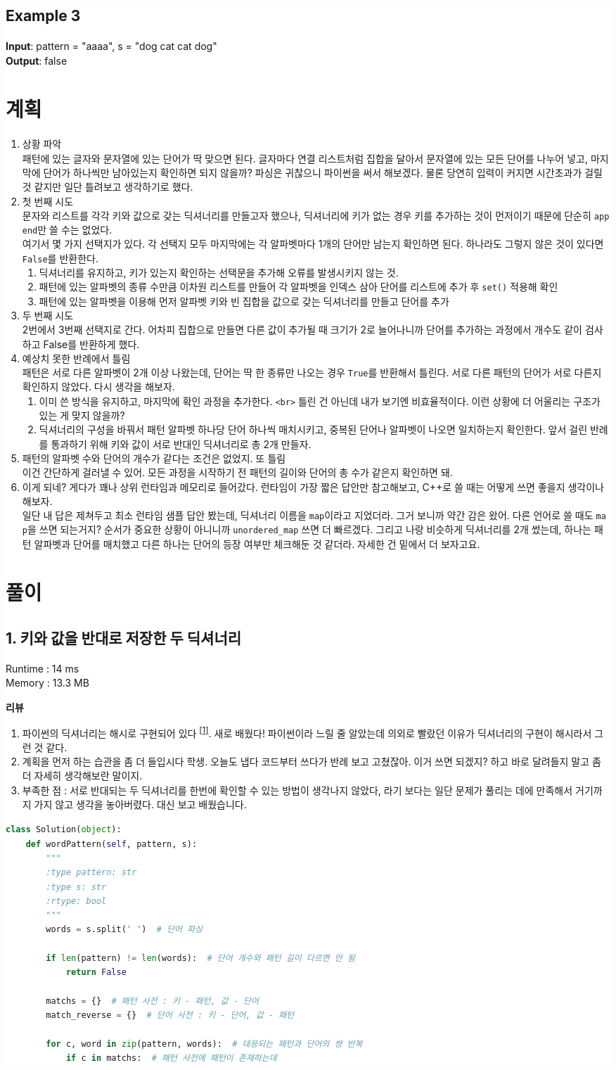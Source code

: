 ## Example 3
**Input**: pattern = "aaaa", s = "dog cat cat dog"  
**Output**: false  

# 계획
1. 상황 파악  
  패턴에 있는 글자와 문자열에 있는 단어가 딱 맞으면 된다. 글자마다 연결 리스트처럼 집합을 달아서 문자열에 있는 모든 단어를 나누어 넣고, 마지막에 단어가 하나씩만 남아있는지 확인하면 되지 않을까? 파싱은 귀찮으니 파이썬을 써서 해보겠다. 물론 당연히 입력이 커지면 시간초과가 걸릴 것 같지만 일단 틀려보고 생각하기로 했다.
2. 첫 번째 시도  
  문자와 리스트를 각각 키와 값으로 갖는 딕셔너리를 만들고자 했으나, 딕셔너리에 키가 없는 경우 키를 추가하는 것이 먼저이기 때문에 단순히 `append`만 쓸 수는 없었다.  
  여기서 몇 가지 선택지가 있다. 각 선택지 모두 마지막에는 각 알파벳마다 1개의 단어만 남는지 확인하면 된다. 하나라도 그렇지 않은 것이 있다면 `False`를 반환한다.
    1. 딕셔너리를 유지하고, 키가 있는지 확인하는 선택문을 추가해 오류를 발생시키지 않는 것.
    2. 패턴에 있는 알파벳의 종류 수만큼 이차원 리스트를 만들어 각 알파벳을 인덱스 삼아 단어를 리스트에 추가 후 `set()` 적용해 확인
    3. 패턴에 있는 알파벳을 이용해 먼저 알파벳 키와 빈 집합을 값으로 갖는 딕셔너리를 만들고 단어를 추가
3. 두 번째 시도  
  2번에서 3번째 선택지로 간다. 어차피 집합으로 만들면 다른 값이 추가될 때 크기가 2로 늘어나니까 단어를 추가하는 과정에서 개수도 같이 검사하고 False를 반환하게 했다.
4. 예상치 못한 반례에서 틀림  
  패턴은 서로 다른 알파벳이 2개 이상 나왔는데, 단어는 딱 한 종류만 나오는 경우 `True`를 반환해서 틀린다. 서로 다른 패턴의 단어가 서로 다른지 확인하지 않았다. 다시 생각을 해보자.
    1. 이미 쓴 방식을 유지하고, 마지막에 확인 과정을 추가한다. `<br>` 틀린 건 아닌데 내가 보기엔 비효율적이다. 이런 상황에 더 어울리는 구조가 있는 게 맞지 않을까?
    2. 딕셔너리의 구성을 바꿔서 패턴 알파벳 하나당 단어 하나씩 매치시키고, 중복된 단어나 알파벳이 나오면 일치하는지 확인한다. 앞서 걸린 반례를 통과하기 위해 키와 값이 서로 반대인 딕셔너리로 총 2개 만들자.
5. 패턴의 알파벳 수와 단어의 개수가 같다는 조건은 없었지. 또 틀림  
  이건 간단하게 걸러낼 수 있어. 모든 과정을 시작하기 전 패턴의 길이와 단어의 총 수가 같은지 확인하면 돼.
6. 이게 되네? 게다가 꽤나 상위 런타임과 메모리로 들어갔다. 런타임이 가장 짧은 답안만 참고해보고, C++로 쓸 때는 어떻게 쓰면 좋을지 생각이나 해보자.  
  일단 내 답은 제쳐두고 최소 런타임 샘플 답안 봤는데, 딕셔너리 이름을 `map`이라고 지었더라. 그거 보니까 약간 감은 왔어. 다른 언어로 쓸 때도 `map`을 쓰면 되는거지? 순서가 중요한 상황이 아니니까 `unordered_map` 쓰면 더 빠르겠다. 그리고 나랑 비슷하게 딕셔너리를 2개 썼는데, 하나는 패턴 알파벳과 단어를 매치했고 다른 하나는 단어의 등장 여부만 체크해둔 것 같더라. 자세한 건 밑에서 더 보자고요.

# 풀이
## 1. 키와 값을 반대로 저장한 두 딕셔너리
Runtime : 14 ms  
Memory : 13.3 MB  
  
**리뷰**  
1. 파이썬의 딕셔너리는 해시로 구현되어 있다 <sup><a href="#ref-01" id="body-ref-01" title="파이썬의 딕셔너리는 어떻게 구현되어 있을까? -해시-">[1]</a></sup>. 새로 배웠다! 파이썬이라 느릴 줄 알았는데 의외로 빨랐던 이유가 딕셔너리의 구현이 해시라서 그런 것 같다.
2. 계획을 먼저 하는 습관을 좀 더 들입시다 학생. 오늘도 냅다 코드부터 쓰다가 반례 보고 고쳤잖아. 이거 쓰면 되겠지? 하고 바로 달려들지 말고 좀 더 자세히 생각해보란 말이지.
3. 부족한 점 : 서로 반대되는 두 딕셔너리를 한번에 확인할 수 있는 방법이 생각나지 않았다, 라기 보다는 일단 문제가 풀리는 데에 만족해서 거기까지 가지 않고 생각을 놓아버렸다. 대신 보고 배웠습니다.
  
```py
class Solution(object):
    def wordPattern(self, pattern, s):
        """
        :type pattern: str
        :type s: str
        :rtype: bool
        """
        words = s.split(' ')  # 단어 파싱

        if len(pattern) != len(words):  # 단어 개수와 패턴 길이 다르면 안 됨
            return False

        matchs = {}  # 패턴 사전 : 키 - 패턴, 값 - 단어
        match_reverse = {}  # 단어 사전 : 키 - 단어, 값 - 패턴

        for c, word in zip(pattern, words):  # 대응되는 패턴과 단어의 쌍 반복
            if c in matchs:  # 패턴 사전에 패턴이 존재하는데
```